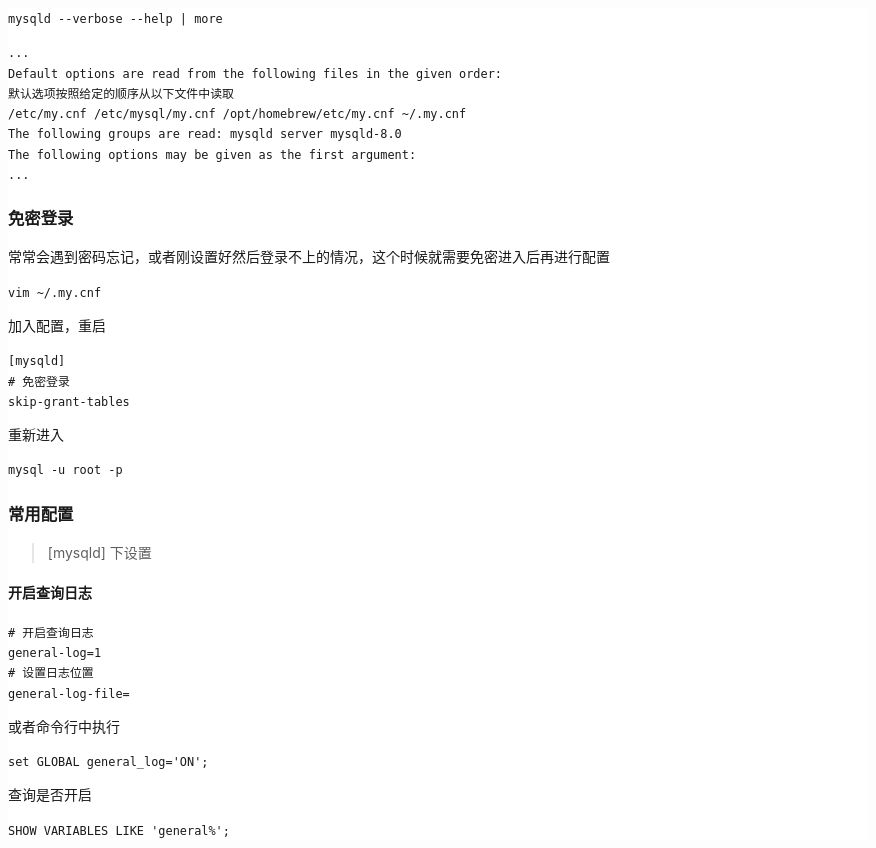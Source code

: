 ```shell
mysqld --verbose --help | more
```

```
...
Default options are read from the following files in the given order:
默认选项按照给定的顺序从以下文件中读取
/etc/my.cnf /etc/mysql/my.cnf /opt/homebrew/etc/my.cnf ~/.my.cnf
The following groups are read: mysqld server mysqld-8.0
The following options may be given as the first argument:
...
```

### 免密登录

常常会遇到密码忘记，或者刚设置好然后登录不上的情况，这个时候就需要免密进入后再进行配置

```shell
vim ~/.my.cnf
```

加入配置，重启

```she
[mysqld]
# 免密登录
skip-grant-tables
```

重新进入

```shell
mysql -u root -p
```

### 常用配置

> [mysqld] 下设置

#### 开启查询日志

```shell
# 开启查询日志
general-log=1
# 设置日志位置
general-log-file=
```

或者命令行中执行

```
set GLOBAL general_log='ON';
```

查询是否开启

```shell
SHOW VARIABLES LIKE 'general%';
```
